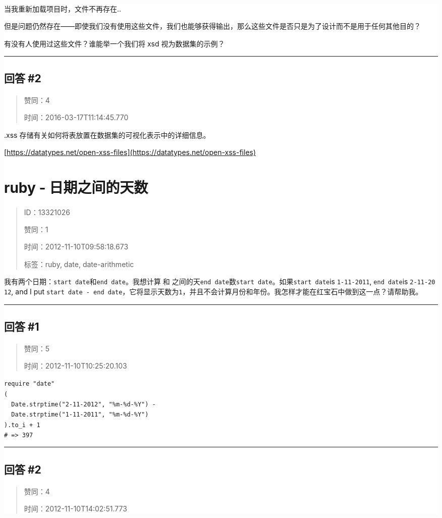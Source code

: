 当我重新加载项目时，文件不再存在..

但是问题仍然存在——即使我们没有使用这些文件，我们也能够获得输出，那么这些文件是否只是为了设计而不是用于任何其他目的？

有没有人使用过这些文件？谁能举一个我们将 xsd 视为数据集的示例？

* * *

## 回答 #2

> 赞同：4
> 
> 时间：2016-03-17T11:14:45.770

.xss 存储有关如何将表放置在数据集的可视化表示中的详细信息。

[https://datatypes.net/open-xss-files](https://datatypes.net/open-xss-files)

# ruby - 日期之间的天数

> ID：13321026
> 
> 赞同：1
> 
> 时间：2012-11-10T09:58:18.673
> 
> 标签：ruby, date, date-arithmetic

我有两个日期：`start date`和`end date`。我想计算 和 之间的天`end date`数`start date`。如果`start date`is `1-11-2011`, `end date`is `2-11-2012`, and I put `start date - end date`，它将显示天数为`1`，并且不会计算月份和年份。我怎样才能在红宝石中做到这一点？请帮助我。

* * *

## 回答 #1

> 赞同：5
> 
> 时间：2012-11-10T10:25:20.103

```
require "date"
(
  Date.strptime("2-11-2012", "%m-%d-%Y") -
  Date.strptime("1-11-2011", "%m-%d-%Y")
).to_i + 1
# => 397 
```

* * *

## 回答 #2

> 赞同：4
> 
> 时间：2012-11-10T14:02:51.773

